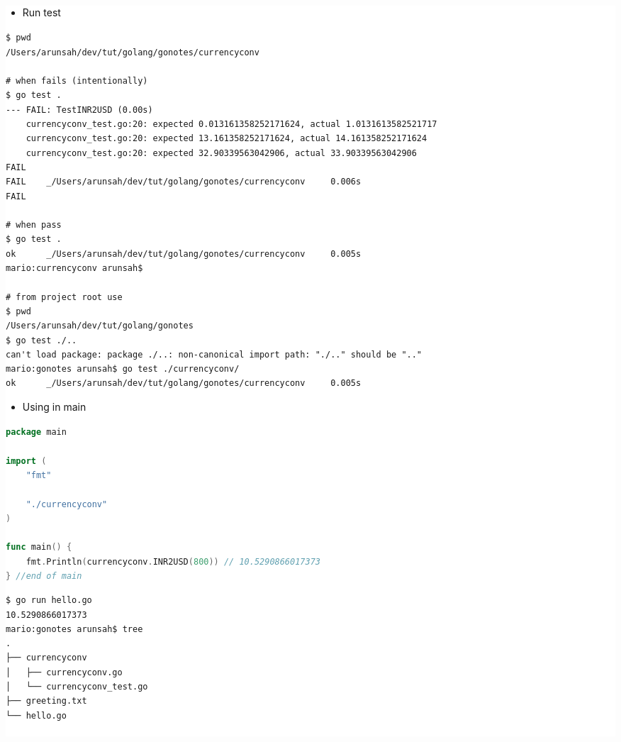 - Run test

```shell
$ pwd
/Users/arunsah/dev/tut/golang/gonotes/currencyconv

# when fails (intentionally)
$ go test .
--- FAIL: TestINR2USD (0.00s)
    currencyconv_test.go:20: expected 0.013161358252171624, actual 1.0131613582521717
    currencyconv_test.go:20: expected 13.161358252171624, actual 14.161358252171624
    currencyconv_test.go:20: expected 32.90339563042906, actual 33.90339563042906
FAIL
FAIL    _/Users/arunsah/dev/tut/golang/gonotes/currencyconv     0.006s
FAIL

# when pass
$ go test .
ok      _/Users/arunsah/dev/tut/golang/gonotes/currencyconv     0.005s
mario:currencyconv arunsah$ 

# from project root use
$ pwd
/Users/arunsah/dev/tut/golang/gonotes
$ go test ./..
can't load package: package ./..: non-canonical import path: "./.." should be ".."
mario:gonotes arunsah$ go test ./currencyconv/
ok      _/Users/arunsah/dev/tut/golang/gonotes/currencyconv     0.005s

```

- Using in main

```go
package main

import (
    "fmt"

    "./currencyconv"
)

func main() {
    fmt.Println(currencyconv.INR2USD(800)) // 10.5290866017373
} //end of main

```

```shell
$ go run hello.go 
10.5290866017373
mario:gonotes arunsah$ tree
.
├── currencyconv
│   ├── currencyconv.go
│   └── currencyconv_test.go
├── greeting.txt
└── hello.go


```
